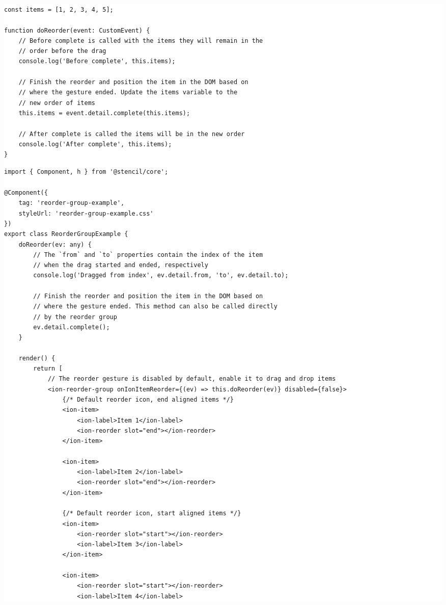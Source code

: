 ```tsx
const items = [1, 2, 3, 4, 5];

function doReorder(event: CustomEvent) {
	// Before complete is called with the items they will remain in the
	// order before the drag
	console.log('Before complete', this.items);

	// Finish the reorder and position the item in the DOM based on
	// where the gesture ended. Update the items variable to the
	// new order of items
	this.items = event.detail.complete(this.items);

	// After complete is called the items will be in the new order
	console.log('After complete', this.items);
}
```

</TabItem>

<TabItem value="stencil">

```tsx
import { Component, h } from '@stencil/core';

@Component({
	tag: 'reorder-group-example',
	styleUrl: 'reorder-group-example.css'
})
export class ReorderGroupExample {
	doReorder(ev: any) {
		// The `from` and `to` properties contain the index of the item
		// when the drag started and ended, respectively
		console.log('Dragged from index', ev.detail.from, 'to', ev.detail.to);

		// Finish the reorder and position the item in the DOM based on
		// where the gesture ended. This method can also be called directly
		// by the reorder group
		ev.detail.complete();
	}

	render() {
		return [
			// The reorder gesture is disabled by default, enable it to drag and drop items
			<ion-reorder-group onIonItemReorder={(ev) => this.doReorder(ev)} disabled={false}>
				{/* Default reorder icon, end aligned items */}
				<ion-item>
					<ion-label>Item 1</ion-label>
					<ion-reorder slot="end"></ion-reorder>
				</ion-item>

				<ion-item>
					<ion-label>Item 2</ion-label>
					<ion-reorder slot="end"></ion-reorder>
				</ion-item>

				{/* Default reorder icon, start aligned items */}
				<ion-item>
					<ion-reorder slot="start"></ion-reorder>
					<ion-label>Item 3</ion-label>
				</ion-item>

				<ion-item>
					<ion-reorder slot="start"></ion-reorder>
					<ion-label>Item 4</ion-label>
```